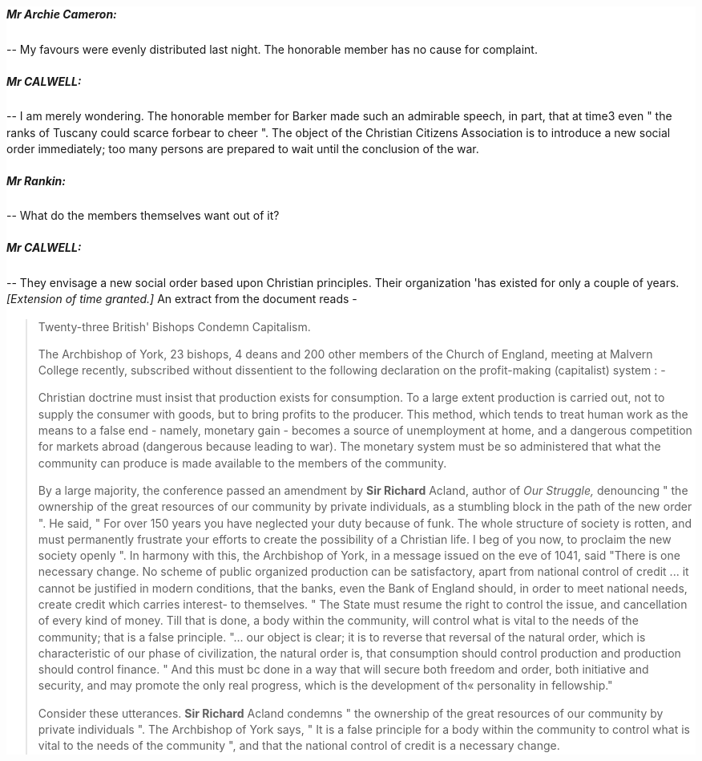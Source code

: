##### Mr Archie Cameron:

--  My favours were evenly distributed last night. The honorable member has no cause for complaint. 

##### Mr CALWELL:

-- I am merely wondering. The honorable member for Barker made such an admirable speech, in part, that at  time3  even " the ranks of Tuscany could scarce forbear to cheer ". The object of the Christian Citizens Association is to introduce a new social order immediately; too many persons are prepared to wait until the conclusion of the war. 

##### Mr Rankin:

-- What do the members themselves want out of it? 

##### Mr CALWELL:

-- They envisage a new social order based upon Christian principles. Their organization 'has existed for only a couple of years.  *[Extension of time granted.]*  An extract from the document reads - 

  >Twenty-three British' Bishops Condemn Capitalism. 
  >
  >The Archbishop of York, 23 bishops, 4 deans and 200 other members of the Church of England, meeting at Malvern College recently, subscribed without dissentient to the following declaration on the profit-making (capitalist) system : - 
  >
  >Christian doctrine must insist that production exists for consumption. To a large extent production is carried out, not to supply the consumer with goods, but to bring profits to the producer. This method, which tends to treat human work as the means to a false end - namely, monetary gain - becomes a source of unemployment at home, and a dangerous competition for markets abroad (dangerous because leading to war). The monetary system must be so administered that what the community can produce is made available to the members of the community. 
  >
  >By a large majority, the conference passed an amendment by  **Sir Richard**  Acland, author of  *Our Struggle,*  denouncing " the ownership of the great resources of our community by private individuals, as a stumbling block in the path of the new order ". He said, " For over 150 years you have neglected your duty because of funk. The whole structure of society is rotten, and must permanently frustrate your efforts to create the possibility of a Christian life. I beg of you now, to proclaim the new society openly ". In harmony with this, the Archbishop of York, in a message issued on the eve of 1041, said "There is one necessary change. No scheme of public organized production can be satisfactory, apart from national control of credit ... it cannot be justified in modern conditions, that the banks, even the Bank of England should, in order to meet national needs, create credit which carries interest- to themselves. " The State must resume the right to control the issue, and cancellation of every kind of money. Till that is done, a body within the community, will control what is vital to the needs of the community; that is a false principle. "... our object is clear; it is to reverse that reversal of the natural order, which is characteristic of our phase of civilization, the natural order is, that consumption should control production and production should control finance. " And this must bc done in a way that will secure both freedom and order, both initiative and security, and may promote the only real progress, which is the development of th« personality in fellowship." 
  >
  >Consider these utterances.  **Sir Richard**  Acland condemns " the ownership of the great resources of our community by private individuals ". The Archbishop of York says, " It is a false principle for a body within the community to control what is vital to the needs of the community ", and that the national control of credit is a necessary change. 
